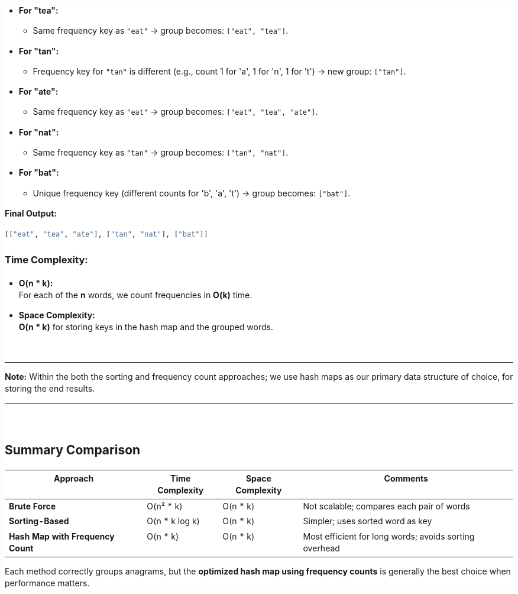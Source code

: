 - **For "tea":**  
  - Same frequency key as `"eat"` → group becomes: `["eat", "tea"]`.

- **For "tan":**  
  - Frequency key for `"tan"` is different (e.g., count 1 for 'a', 1 for 'n', 1 for 't') → new group: `["tan"]`.

- **For "ate":**  
  - Same frequency key as `"eat"` → group becomes: `["eat", "tea", "ate"]`.

- **For "nat":**  
  - Same frequency key as `"tan"` → group becomes: `["tan", "nat"]`.

- **For "bat":**  
  - Unique frequency key (different counts for 'b', 'a', 't') → group becomes: `["bat"]`.

**Final Output:**  
```python
[["eat", "tea", "ate"], ["tan", "nat"], ["bat"]]
```

### **Time Complexity:**
- **O(n * k):**  
  For each of the **n** words, we count frequencies in **O(k)** time.

- **Space Complexity:**  
  **O(n * k)** for storing keys in the hash map and the grouped words.

<br>

---

**Note:** Within the both the sorting and frequency count approaches; we use hash maps as our primary data structure of choice, for storing the end results.

---

<br>

## Summary Comparison

| Approach                          | Time Complexity      | Space Complexity  | Comments                                                         |
|-----------------------------------|----------------------|-------------------|------------------------------------------------------------------|
| **Brute Force**                   | O(n² * k)            | O(n * k)          | Not scalable; compares each pair of words                        |
| **Sorting-Based**                 | O(n * k log k)       | O(n * k)          | Simpler; uses sorted word as key                                  |
| **Hash Map with Frequency Count** | O(n * k)             | O(n * k)          | Most efficient for long words; avoids sorting overhead             |

Each method correctly groups anagrams, but the **optimized hash map using frequency counts** is generally the best choice when performance matters.

